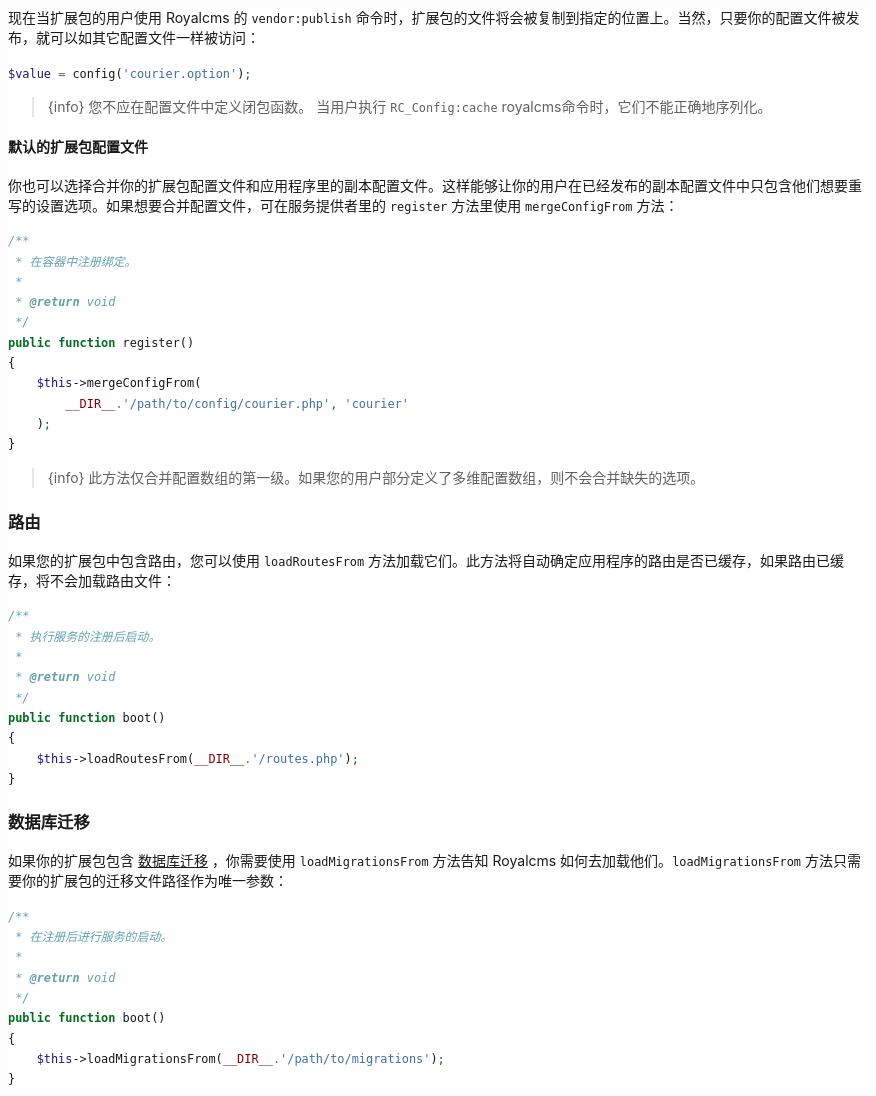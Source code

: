现在当扩展包的用户使用 Royalcms 的 `vendor:publish` 命令时，扩展包的文件将会被复制到指定的位置上。当然，只要你的配置文件被发布，就可以如其它配置文件一样被访问：

```php
$value = config('courier.option');
```

> {info} 您不应在配置文件中定义闭包函数。 当用户执行 `RC_Config:cache` royalcms命令时，它们不能正确地序列化。

#### 默认的扩展包配置文件

你也可以选择合并你的扩展包配置文件和应用程序里的副本配置文件。这样能够让你的用户在已经发布的副本配置文件中只包含他们想要重写的设置选项。如果想要合并配置文件，可在服务提供者里的 `register` 方法里使用 `mergeConfigFrom` 方法：

```php
/**
 * 在容器中注册绑定。
 *
 * @return void
 */
public function register()
{
    $this->mergeConfigFrom(
        __DIR__.'/path/to/config/courier.php', 'courier'
    );
}
```

> {info} 此方法仅合并配置数组的第一级。如果您的用户部分定义了多维配置数组，则不会合并缺失的选项。

<a name="routes"></a>
### 路由

如果您的扩展包中包含路由，您可以使用 `loadRoutesFrom` 方法加载它们。此方法将自动确定应用程序的路由是否已缓存，如果路由已缓存，将不会加载路由文件：

```php
/**
 * 执行服务的注册后启动。
 *
 * @return void
 */
public function boot()
{
    $this->loadRoutesFrom(__DIR__.'/routes.php');
}
```

<a name="migrations"></a>
### 数据库迁移

如果你的扩展包包含 [数据库迁移](/docs/migrations) ，你需要使用 `loadMigrationsFrom` 方法告知 Royalcms 如何去加载他们。`loadMigrationsFrom` 方法只需要你的扩展包的迁移文件路径作为唯一参数：

```php
/**
 * 在注册后进行服务的启动。
 *
 * @return void
 */
public function boot()
{
    $this->loadMigrationsFrom(__DIR__.'/path/to/migrations');
}
```
